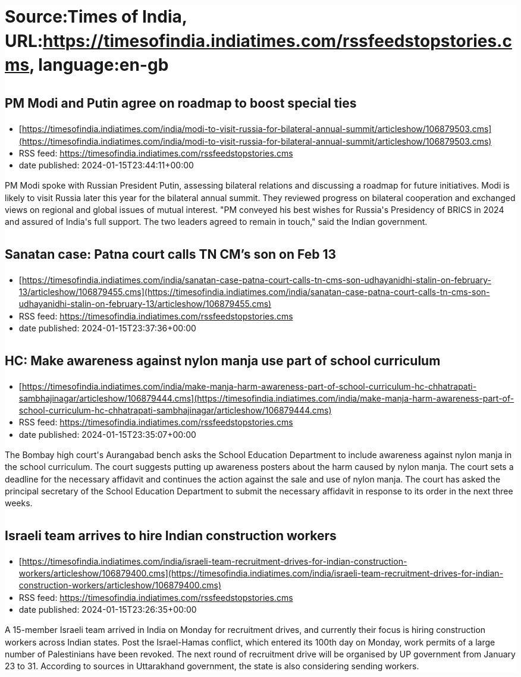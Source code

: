 # Source:Times of India, URL:https://timesofindia.indiatimes.com/rssfeedstopstories.cms, language:en-gb

## PM Modi and Putin agree on roadmap to boost special ties
 - [https://timesofindia.indiatimes.com/india/modi-to-visit-russia-for-bilateral-annual-summit/articleshow/106879503.cms](https://timesofindia.indiatimes.com/india/modi-to-visit-russia-for-bilateral-annual-summit/articleshow/106879503.cms)
 - RSS feed: https://timesofindia.indiatimes.com/rssfeedstopstories.cms
 - date published: 2024-01-15T23:44:11+00:00

PM Modi spoke with Russian President Putin, assessing bilateral relations and discussing a roadmap for future initiatives. Modi is likely to visit Russia later this year for the bilateral annual summit. They reviewed progress on bilateral cooperation and exchanged views on regional and global issues of mutual interest. "PM conveyed his best wishes for Russia's Presidency of BRICS in 2024 and assured of India's full support. The two leaders agreed to remain in touch," said the Indian government.

## Sanatan case: Patna court calls TN CM’s son on Feb 13
 - [https://timesofindia.indiatimes.com/india/sanatan-case-patna-court-calls-tn-cms-son-udhayanidhi-stalin-on-february-13/articleshow/106879455.cms](https://timesofindia.indiatimes.com/india/sanatan-case-patna-court-calls-tn-cms-son-udhayanidhi-stalin-on-february-13/articleshow/106879455.cms)
 - RSS feed: https://timesofindia.indiatimes.com/rssfeedstopstories.cms
 - date published: 2024-01-15T23:37:36+00:00



## HC: Make awareness against nylon manja use part of school curriculum
 - [https://timesofindia.indiatimes.com/india/make-manja-harm-awareness-part-of-school-curriculum-hc-chhatrapati-sambhajinagar/articleshow/106879444.cms](https://timesofindia.indiatimes.com/india/make-manja-harm-awareness-part-of-school-curriculum-hc-chhatrapati-sambhajinagar/articleshow/106879444.cms)
 - RSS feed: https://timesofindia.indiatimes.com/rssfeedstopstories.cms
 - date published: 2024-01-15T23:35:07+00:00

The Bombay high court's Aurangabad bench asks the School Education Department to include awareness against nylon manja in the school curriculum. The court suggests putting up awareness posters about the harm caused by nylon manja. The court sets a deadline for the necessary affidavit and continues the action against the sale and use of nylon manja. The court has asked the principal secretary of the School Education Department to submit the necessary affidavit in response to its order in the next three weeks.

## Israeli team arrives to hire Indian construction workers
 - [https://timesofindia.indiatimes.com/india/israeli-team-recruitment-drives-for-indian-construction-workers/articleshow/106879400.cms](https://timesofindia.indiatimes.com/india/israeli-team-recruitment-drives-for-indian-construction-workers/articleshow/106879400.cms)
 - RSS feed: https://timesofindia.indiatimes.com/rssfeedstopstories.cms
 - date published: 2024-01-15T23:26:35+00:00

A 15-member Israeli team arrived in India on Monday for recruitment drives, and currently their focus is hiring construction workers across Indian states. Post the Israel-Hamas conflict, which entered its 100th day on Monday, work permits of a large number of Palestinians have been revoked. The next round of recruitment drive will be organised by UP government from January 23 to 31. According to sources in Uttarakhand government, the state is also considering sending workers.
